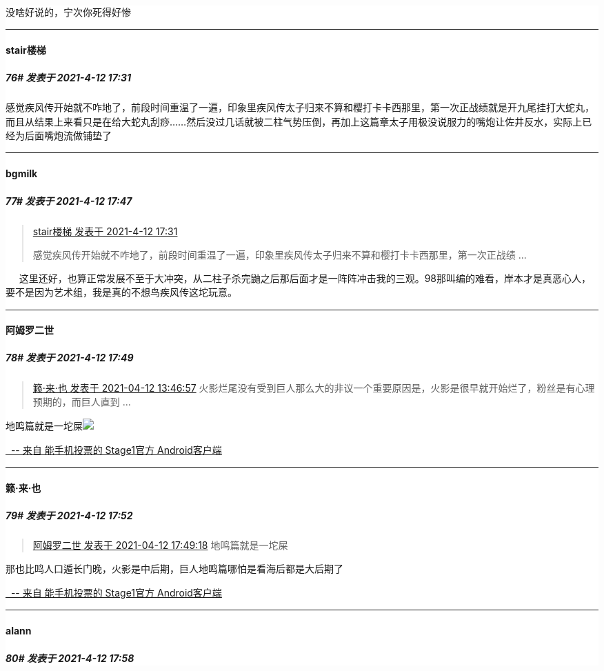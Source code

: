
没啥好说的，宁次你死得好惨


*****

####  stair楼梯  
##### 76#       发表于 2021-4-12 17:31


感觉疾风传开始就不咋地了，前段时间重温了一遍，印象里疾风传太子归来不算和樱打卡卡西那里，第一次正战绩就是开九尾挂打大蛇丸，而且从结果上来看只是在给大蛇丸刮痧……然后没过几话就被二柱气势压倒，再加上这篇章太子用极没说服力的嘴炮让佐井反水，实际上已经为后面嘴炮流做铺垫了


*****

####  bgmilk  
##### 77#       发表于 2021-4-12 17:47


<blockquote><a href="httphttps://bbs.saraba1st.com/2b/forum.php?mod=redirect&amp;goto=findpost&amp;pid=50915378&amp;ptid=1998490" target="_blank">stair楼梯 发表于 2021-4-12 17:31</a>

感觉疾风传开始就不咋地了，前段时间重温了一遍，印象里疾风传太子归来不算和樱打卡卡西那里，第一次正战绩 ...</blockquote>
     这里还好，也算正常发展不至于大冲突，从二柱子杀完鼬之后那后面才是一阵阵冲击我的三观。98那叫编的难看，岸本才是真恶心人，要不是因为艺术组，我是真的不想鸟疾风传这坨玩意。


*****

####  阿姆罗二世  
##### 78#       发表于 2021-4-12 17:49


<blockquote><a href="httphttps://bbs.saraba1st.com/2b/forum.php?mod=redirect&amp;goto=findpost&amp;pid=50913092&amp;ptid=1998490" target="_blank">籁·来·也 发表于 2021-04-12 13:46:57</a>
火影烂尾没有受到巨人那么大的非议一个重要原因是，火影是很早就开始烂了，粉丝是有心理预期的，而巨人直到 ...</blockquote>地鸣篇就是一坨屎<img src="https://static.saraba1st.com/image/smiley/face2017/049.png" referrerpolicy="no-referrer">

[  -- 来自 能手机投票的 Stage1官方 Android客户端](https://www.coolapk.com/apk/140634)


*****

####  籁·来·也  
##### 79#       发表于 2021-4-12 17:52


<blockquote><a href="httphttps://bbs.saraba1st.com/2b/forum.php?mod=redirect&amp;goto=findpost&amp;pid=50915533&amp;ptid=1998490" target="_blank">阿姆罗二世 发表于 2021-04-12 17:49:18</a>
地鸣篇就是一坨屎</blockquote>那也比鸣人口遁长门晚，火影是中后期，巨人地鸣篇哪怕是看海后都是大后期了

[  -- 来自 能手机投票的 Stage1官方 Android客户端](https://www.coolapk.com/apk/140634)


*****

####  alann  
##### 80#       发表于 2021-4-12 17:58

